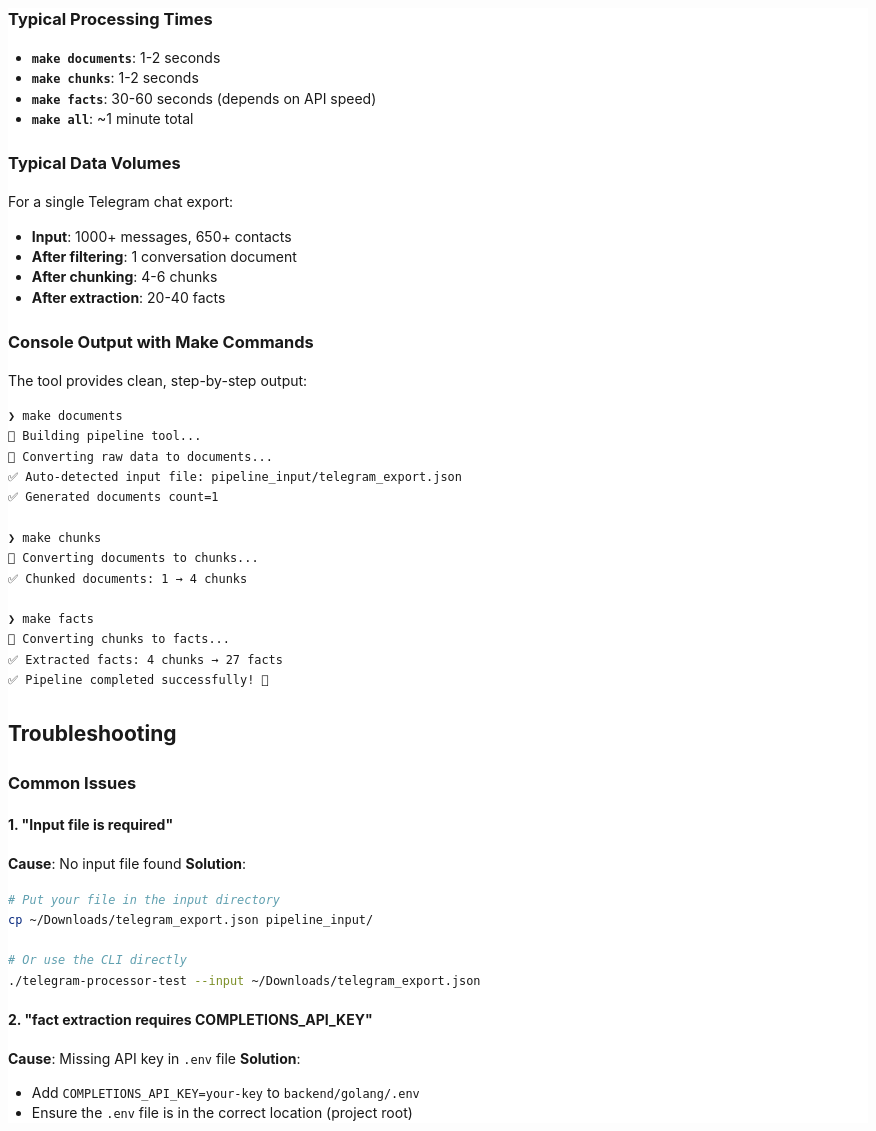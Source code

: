 ### Typical Processing Times
- **`make documents`**: 1-2 seconds
- **`make chunks`**: 1-2 seconds  
- **`make facts`**: 30-60 seconds (depends on API speed)
- **`make all`**: ~1 minute total

### Typical Data Volumes
For a single Telegram chat export:
- **Input**: 1000+ messages, 650+ contacts
- **After filtering**: 1 conversation document
- **After chunking**: 4-6 chunks
- **After extraction**: 20-40 facts

### Console Output with Make Commands
The tool provides clean, step-by-step output:
```bash
❯ make documents
🔨 Building pipeline tool...
📄 Converting raw data to documents...
✅ Auto-detected input file: pipeline_input/telegram_export.json
✅ Generated documents count=1

❯ make chunks  
🧩 Converting documents to chunks...
✅ Chunked documents: 1 → 4 chunks

❯ make facts
🧠 Converting chunks to facts...
✅ Extracted facts: 4 chunks → 27 facts
✅ Pipeline completed successfully! 🎉
```

## Troubleshooting

### Common Issues

#### 1. "Input file is required" 
**Cause**: No input file found
**Solution**: 
```bash
# Put your file in the input directory
cp ~/Downloads/telegram_export.json pipeline_input/

# Or use the CLI directly
./telegram-processor-test --input ~/Downloads/telegram_export.json
```

#### 2. "fact extraction requires COMPLETIONS_API_KEY"
**Cause**: Missing API key in `.env` file
**Solution**: 
- Add `COMPLETIONS_API_KEY=your-key` to `backend/golang/.env`
- Ensure the `.env` file is in the correct location (project root)
